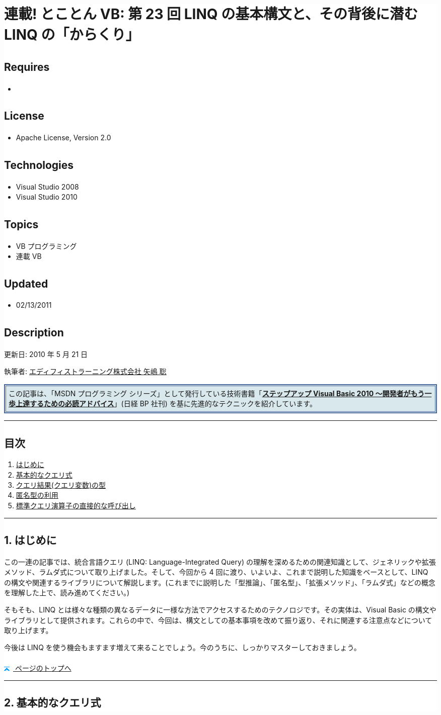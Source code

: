 # 連載! とことん VB: 第 23 回 LINQ の基本構文と、その背後に潜む LINQ の「からくり」
## Requires
- 
## License
- Apache License, Version 2.0
## Technologies
- Visual Studio 2008
- Visual Studio 2010
## Topics
- VB プログラミング
- 連載 VB
## Updated
- 02/13/2011
## Description
<style></style>
<div class="topic" id="topic">
<div id="top">
<div class="Clear"></div>
<div class="Clear"></div>
<p>更新日: 2010 年 5 月 21 日</p>
<p>執筆者: <a href="http://msdn.microsoft.com/ja-jp/gg585574#yajima" target="_blank">
エディフィストラーニング株式会社 矢嶋 聡</a></p>
<div style="margin:0; background-color:#d9e8ec; border:2px #46689a solid">
<div style="background-color:#d9e8ec; border:1px #ffffff solid">
<div style="padding:5px; font-size:100%; border:1px #46689a solid">
<p style="margin:0; padding:0">この記事は、「MSDN プログラミング シリーズ」として発行している技術書籍「<a title="新しいウィンドウで開きます" href="http://www.amazon.co.jp/%E3%82%B9%E3%83%86%E3%83%83%E3%83%97%E3%82%A2%E3%83%83%E3%83%97Visual-Basic-2010%EF%BD%9E%E9%96%8B%E7%99%BA%E8%80%85%E3%81%8C%E3%82%82%E3%81%86%E4%B8%80%E6%AD%A9%E4%B8%8A%E9%81%94%E3%81%99%E3%82%8B%E3%81%9F%E3%82%81%E3%81%AE%E5%BF%85%E8%AA%AD%E3%82%A2%E3%83%89%E3%83%90%E3%82%A4%E3%82%B9%EF%BC%81-MSDN%E3%83%97%E3%83%AD%E3%82%B0%E3%83%A9%E3%83%9F%E3%83%B3%E3%82%B0-%E3%82%A8%E3%83%87%E3%82%A3%E3%83%95%E3%82%A3%E3%82%B9%E3%83%88%E3%83%A9%E3%83%BC%E3%83%8B%E3%83%B3%E3%82%B0%E6%A0%AA%E5%BC%8F%E4%BC%9A%E7%A4%BE/dp/4822294269/ref=sr_1_1?ie=UTF8&s=books&qid=1278865722&sr=1-1" target="_blank"><strong>ステップアップ
 Visual Basic 2010 ～開発者がもう一歩上達するための必読アドバイス</strong></a>」(日経 BP 社刊) を基に先進的なテクニックを紹介しています。</p>
</div>
</div>
</div>
<hr>
<h2>目次</h2>
<ol>
<li><a href="#01">はじめに</a> </li><li><a href="#02">基本的なクエリ式</a> </li><li><a href="#03">クエリ結果(クエリ変数)の型</a> </li><li><a href="#04">匿名型の利用</a> </li><li><a href="#05">標準クエリ演算子の直接的な呼び出し</a> </li></ol>
<hr>
<h2 id="01">1. はじめに</h2>
<p>この一連の記事では、統合言語クエリ (LINQ: Language-Integrated Query) の理解を深めるための関連知識として、ジェネリックや拡張メソッド、ラムダ式について取り上げました。そして、今回から 4 回に渡り、いよいよ、これまで説明した知識をベースとして、LINQ の構文や関連するライブラリについて解説します。(これまでに説明した「型推論」、「匿名型」、「拡張メソッド」、「ラムダ式」などの概念を理解した上で、読み進めてください。)</p>
<p>そもそも、LINQ とは様々な種類の異なるデータに一様な方法でアクセスするためのテクノロジです。その実体は、Visual Basic の構文やライブラリとして提供されます。これらの中で、今回は、構文としての基本事項を改めて振り返り、それに関連する注意点などについて取り上げます。</p>
<p>今後は LINQ を使う機会もますます増えて来ることでしょう。今のうちに、しっかりマスターしておきましょう。</p>
<p style="margin-top:20px"><a href="#top"><img src="16898-image.png" alt=""> ページのトップへ</a></p>
<hr>
<h2 id="02">2. 基本的なクエリ式</h2>
